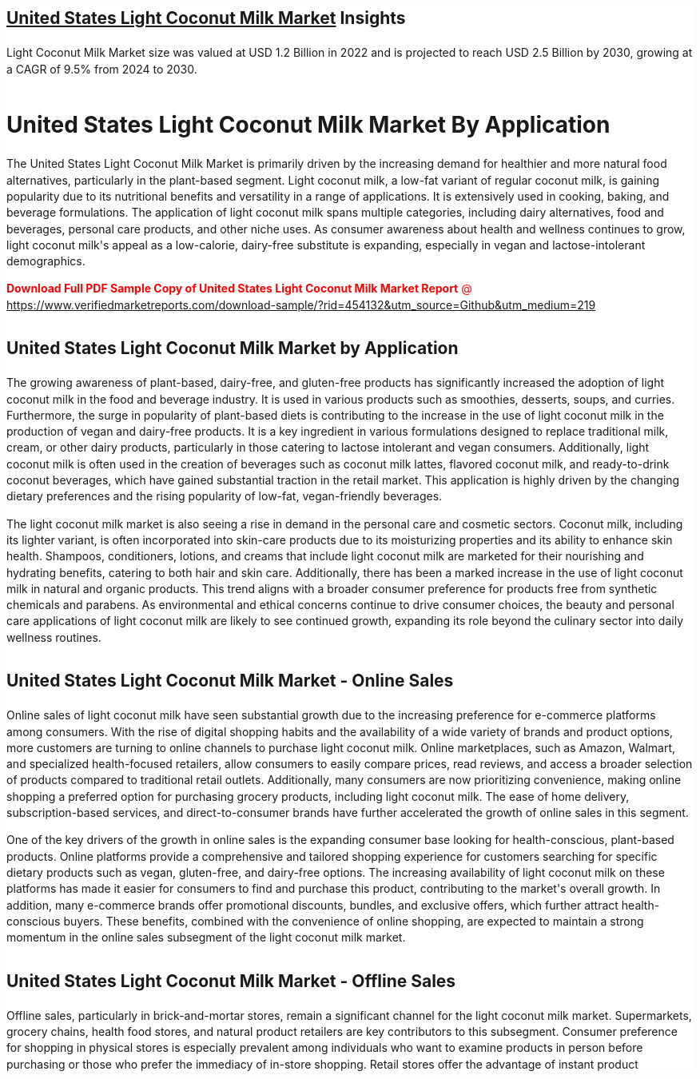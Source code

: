 <h2><a href="https://www.verifiedmarketreports.com/download-sample/?rid=454132&amp;utm_source=Github&amp;utm_medium=219" target="_blank">United States Light Coconut Milk Market</a> Insights</h2><p>Light Coconut Milk Market size was valued at USD 1.2 Billion in 2022 and is projected to reach USD 2.5 Billion by 2030, growing at a CAGR of 9.5% from 2024 to 2030.</p><p> <h1>United States Light Coconut Milk Market By Application</h1> <p>The United States Light Coconut Milk Market is primarily driven by the increasing demand for healthier and more natural food alternatives, particularly in the plant-based segment. Light coconut milk, a low-fat variant of regular coconut milk, is gaining popularity due to its nutritional benefits and versatility in a range of applications. It is extensively used in cooking, baking, and beverage formulations. The application of light coconut milk spans multiple categories, including dairy alternatives, food and beverages, personal care products, and other niche uses. As consumer awareness about health and wellness continues to grow, light coconut milk's appeal as a low-calorie, dairy-free substitute is expanding, especially in vegan and lactose-intolerant demographics. <p><span class=""><span style="color: #ff0000;"><strong>Download Full PDF Sample Copy of United States Light Coconut Milk Market Report</strong> @ </span><a href="https://www.verifiedmarketreports.com/download-sample/?rid=454132&amp;utm_source=Github&amp;utm_medium=219" target="_blank">https://www.verifiedmarketreports.com/download-sample/?rid=454132&amp;utm_source=Github&amp;utm_medium=219</a></span></p></p> <h2>United States Light Coconut Milk Market by Application</h2> <p>The growing awareness of plant-based, dairy-free, and gluten-free products has significantly increased the adoption of light coconut milk in the food and beverage industry. It is used in various products such as smoothies, desserts, soups, and curries. Furthermore, the surge in popularity of plant-based diets is contributing to the increase in the use of light coconut milk in the production of vegan and dairy-free products. It is a key ingredient in various formulations designed to replace traditional milk, cream, or other dairy products, particularly in those catering to lactose intolerant and vegan consumers. Additionally, light coconut milk is often used in the creation of beverages such as coconut milk lattes, flavored coconut milk, and ready-to-drink coconut beverages, which have gained substantial traction in the retail market. This application is highly driven by the changing dietary preferences and the rising popularity of low-fat, vegan-friendly beverages. <p>The light coconut milk market is also seeing a rise in demand in the personal care and cosmetic sectors. Coconut milk, including its lighter variant, is often incorporated into skin-care products due to its moisturizing properties and its ability to enhance skin health. Shampoos, conditioners, lotions, and creams that include light coconut milk are marketed for their nourishing and hydrating benefits, catering to both hair and skin care. Additionally, there has been a marked increase in the use of light coconut milk in natural and organic products. This trend aligns with a broader consumer preference for products free from synthetic chemicals and parabens. As environmental and ethical concerns continue to drive consumer choices, the beauty and personal care applications of light coconut milk are likely to see continued growth, expanding its role beyond the culinary sector into daily wellness routines.</p> <h2>United States Light Coconut Milk Market - Online Sales</h2> <p>Online sales of light coconut milk have seen substantial growth due to the increasing preference for e-commerce platforms among consumers. With the rise of digital shopping habits and the availability of a wide variety of brands and product options, more customers are turning to online channels to purchase light coconut milk. Online marketplaces, such as Amazon, Walmart, and specialized health-focused retailers, allow consumers to easily compare prices, read reviews, and access a broader selection of products compared to traditional retail outlets. Additionally, many consumers are now prioritizing convenience, making online shopping a preferred option for purchasing grocery products, including light coconut milk. The ease of home delivery, subscription-based services, and direct-to-consumer brands have further accelerated the growth of online sales in this segment. <p>One of the key drivers of the growth in online sales is the expanding consumer base looking for health-conscious, plant-based products. Online platforms provide a comprehensive and tailored shopping experience for customers searching for specific dietary products such as vegan, gluten-free, and dairy-free options. The increasing availability of light coconut milk on these platforms has made it easier for consumers to find and purchase this product, contributing to the market's overall growth. In addition, many e-commerce brands offer promotional discounts, bundles, and exclusive offers, which further attract health-conscious buyers. These benefits, combined with the convenience of online shopping, are expected to maintain a strong momentum in the online sales subsegment of the light coconut milk market.</p> <h2>United States Light Coconut Milk Market - Offline Sales</h2> <p>Offline sales, particularly in brick-and-mortar stores, remain a significant channel for the light coconut milk market. Supermarkets, grocery chains, health food stores, and natural product retailers are key contributors to this subsegment. Consumer preference for shopping in physical stores is especially prevalent among individuals who want to examine products in person before purchasing or those who prefer the immediacy of in-store shopping. Retail stores offer the advantage of instant product
